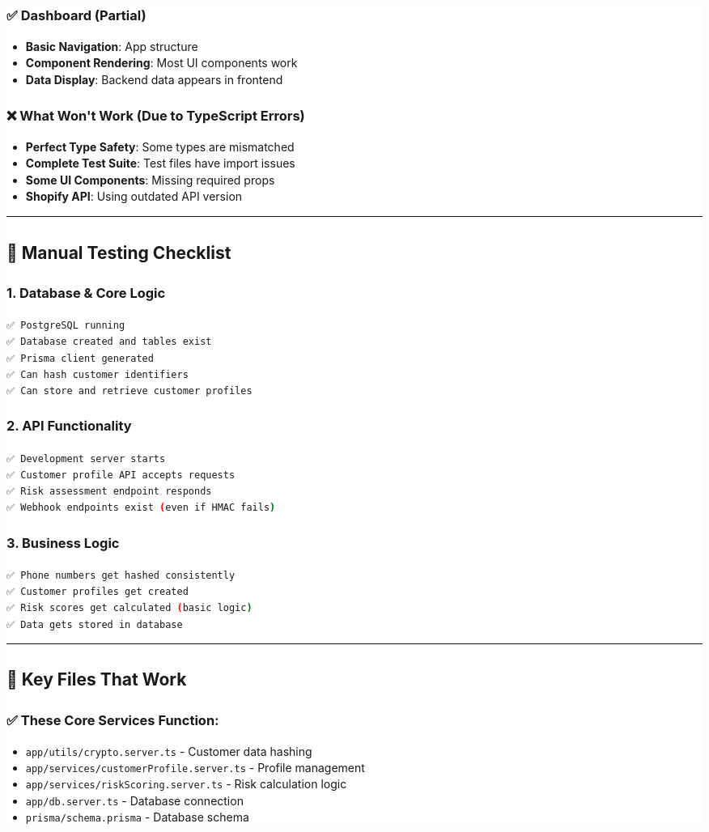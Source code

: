 ### ✅ **Dashboard (Partial)**
- **Basic Navigation**: App structure
- **Component Rendering**: Most UI components work
- **Data Display**: Backend data appears in frontend

### ❌ **What Won't Work (Due to TypeScript Errors)**
- **Perfect Type Safety**: Some types are mismatched
- **Complete Test Suite**: Test files have import issues
- **Some UI Components**: Missing required props
- **Shopify API**: Using outdated API version

---

## 🧪 Manual Testing Checklist

### **1. Database & Core Logic**
```bash
✅ PostgreSQL running
✅ Database created and tables exist
✅ Prisma client generated
✅ Can hash customer identifiers
✅ Can store and retrieve customer profiles
```

### **2. API Functionality**
```bash
✅ Development server starts
✅ Customer profile API accepts requests
✅ Risk assessment endpoint responds
✅ Webhook endpoints exist (even if HMAC fails)
```

### **3. Business Logic**
```bash
✅ Phone numbers get hashed consistently
✅ Customer profiles get created
✅ Risk scores get calculated (basic logic)
✅ Data gets stored in database
```

---

## 🔧 Key Files That Work

### **✅ These Core Services Function:**
- `app/utils/crypto.server.ts` - Customer data hashing
- `app/services/customerProfile.server.ts` - Profile management
- `app/services/riskScoring.server.ts` - Risk calculation logic
- `app/db.server.ts` - Database connection
- `prisma/schema.prisma` - Database schema
